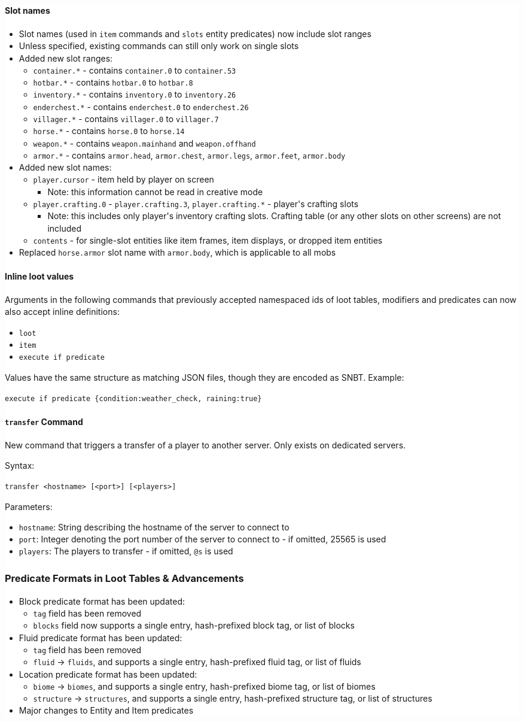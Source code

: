 #### Slot names

-   Slot names (used in `item` commands and `slots` entity predicates) now include slot ranges
-   Unless specified, existing commands can still only work on single slots
-   Added new slot ranges:
    -   `container.*` - contains `container.0` to `container.53`
    -   `hotbar.*` - contains `hotbar.0` to `hotbar.8`
    -   `inventory.*` - contains `inventory.0` to `inventory.26`
    -   `enderchest.*` - contains `enderchest.0` to `enderchest.26`
    -   `villager.*` - contains `villager.0` to `villager.7`
    -   `horse.*` - contains `horse.0` to `horse.14`
    -   `weapon.*` - contains `weapon.mainhand` and `weapon.offhand`
    -   `armor.*` - contains `armor.head`, `armor.chest`, `armor.legs`, `armor.feet`, `armor.body`
-   Added new slot names:
    -   `player.cursor` - item held by player on screen
        -   Note: this information cannot be read in creative mode
    -   `player.crafting.0` - `player.crafting.3`, `player.crafting.*` - player's crafting slots
        -   Note: this includes only player's inventory crafting slots. Crafting table (or any other slots on other screens) are not included
    -   `contents` - for single-slot entities like item frames, item displays, or dropped item entities
-   Replaced `horse.armor` slot name with `armor.body`, which is applicable to all mobs

#### Inline loot values

Arguments in the following commands that previously accepted namespaced ids of loot tables, modifiers and predicates can now also accept inline definitions:

-   `loot`
-   `item`
-   `execute if predicate`

Values have the same structure as matching JSON files, though they are encoded as SNBT. Example:

`execute if predicate {condition:weather_check, raining:true}`

#### `transfer` Command

New command that triggers a transfer of a player to another server. Only exists on dedicated servers.

Syntax:

`transfer <hostname> [<port>] [<players>]`

Parameters:

-   `hostname`: String describing the hostname of the server to connect to
-   `port`: Integer denoting the port number of the server to connect to - if omitted, 25565 is used
-   `players`: The players to transfer - if omitted, `@s` is used

### Predicate Formats in Loot Tables & Advancements

-   Block predicate format has been updated:
    -   `tag` field has been removed
    -   `blocks` field now supports a single entry, hash-prefixed block tag, or list of blocks
-   Fluid predicate format has been updated:
    -   `tag` field has been removed
    -   `fluid` -> `fluids`, and supports a single entry, hash-prefixed fluid tag, or list of fluids
-   Location predicate format has been updated:
    -   `biome` -> `biomes`, and supports a single entry, hash-prefixed biome tag, or list of biomes
    -   `structure` -> `structures`, and supports a single entry, hash-prefixed structure tag, or list of structures
-   Major changes to Entity and Item predicates

